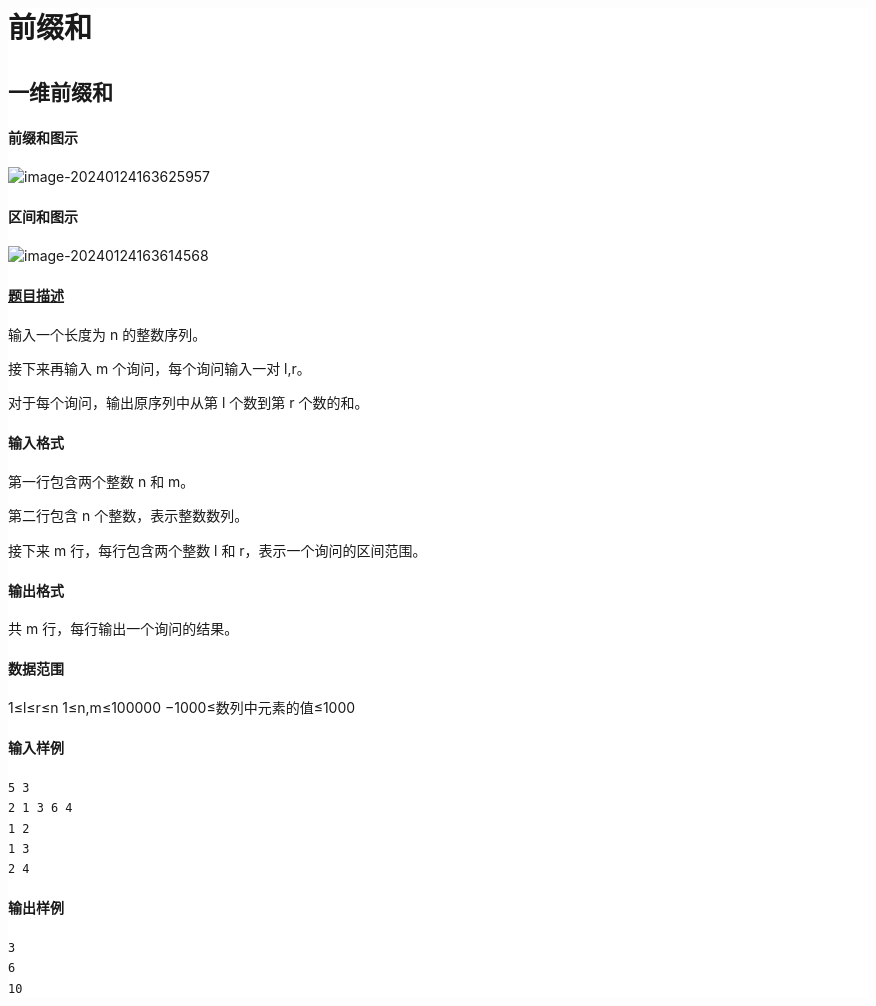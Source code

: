 # 前缀和

## 一维前缀和

#### 前缀和图示

![image-20240124163625957](https://cdn.jsdelivr.net/gh/chousinbin/Image/202401241636982.png)

#### 区间和图示

![image-20240124163614568](https://cdn.jsdelivr.net/gh/chousinbin/Image/202401241636597.png)

#### [题目描述](https://www.acwing.com/problem/content/797/)

输入一个长度为 n 的整数序列。

接下来再输入 m 个询问，每个询问输入一对 l,r。

对于每个询问，输出原序列中从第 l 个数到第 r 个数的和。

#### 输入格式

第一行包含两个整数 n 和 m。

第二行包含 n 个整数，表示整数数列。

接下来 m 行，每行包含两个整数 l 和 r，表示一个询问的区间范围。

#### 输出格式

共 m 行，每行输出一个询问的结果。

#### 数据范围

1≤l≤r≤n
1≤n,m≤100000
−1000≤数列中元素的值≤1000

#### 输入样例

```
5 3
2 1 3 6 4
1 2
1 3
2 4
```

#### 输出样例

```
3
6
10
```
